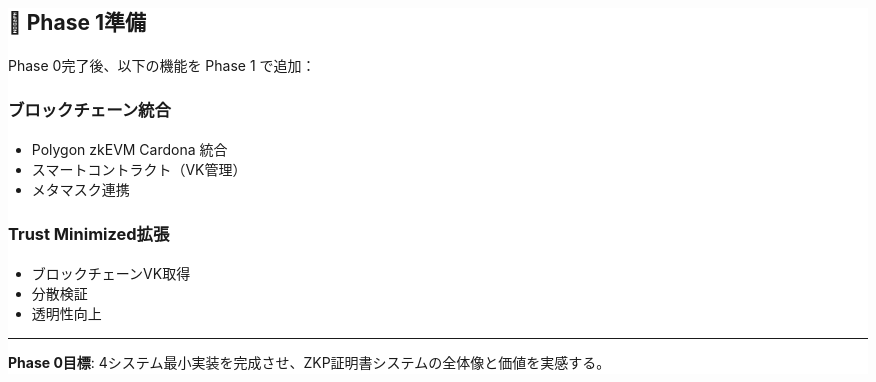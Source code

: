 ## 📝 **Phase 1準備**

Phase 0完了後、以下の機能を Phase 1 で追加：

### **ブロックチェーン統合**
- Polygon zkEVM Cardona 統合
- スマートコントラクト（VK管理）
- メタマスク連携

### **Trust Minimized拡張**
- ブロックチェーンVK取得
- 分散検証
- 透明性向上

---

**Phase 0目標**: 4システム最小実装を完成させ、ZKP証明書システムの全体像と価値を実感する。
